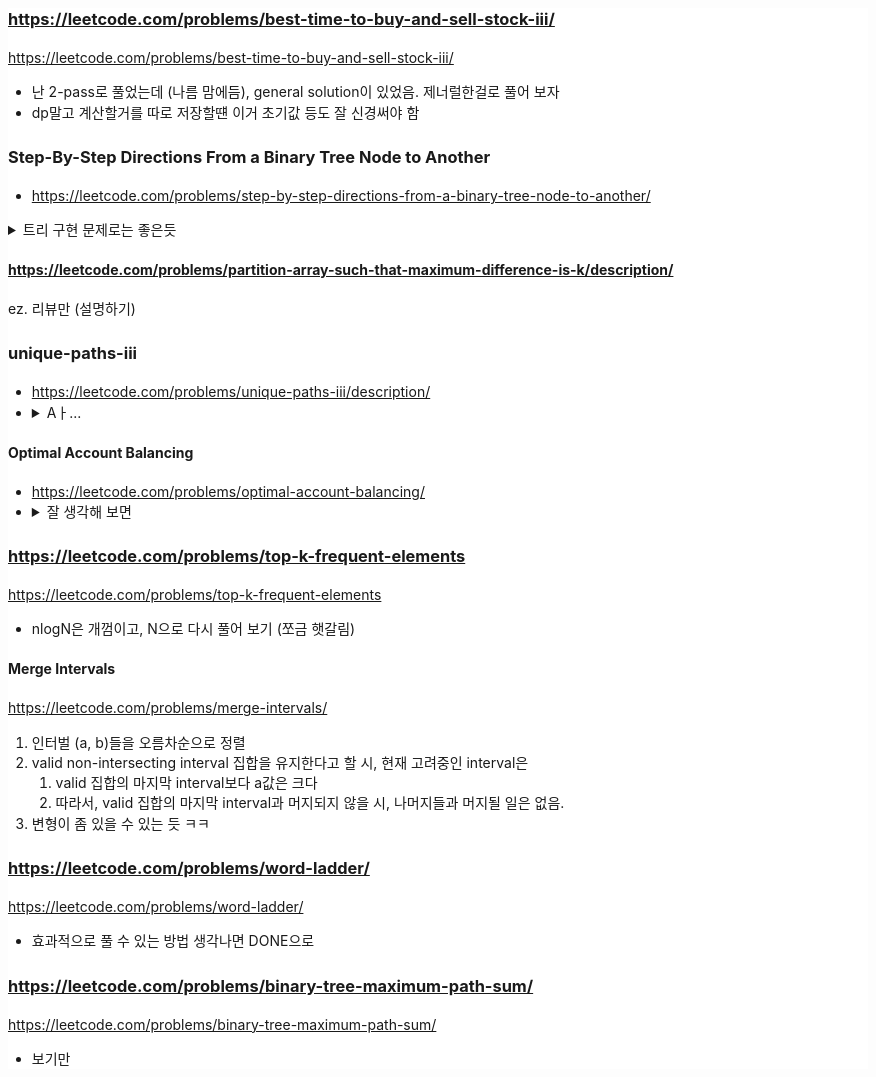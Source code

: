 ### https://leetcode.com/problems/best-time-to-buy-and-sell-stock-iii/
https://leetcode.com/problems/best-time-to-buy-and-sell-stock-iii/
- 난 2-pass로 풀었는데 (나름 맘에듬), general solution이 있었음. 제너럴한걸로 풀어 보자
- dp말고 계산할거를 따로 저장할떈 이거 초기값 등도 잘 신경써야 함

### Step-By-Step Directions From a Binary Tree Node to Another
- <a href="https://leetcode.com/problems/step-by-step-directions-from-a-binary-tree-node-to-another/" target="_blank">https://leetcode.com/problems/step-by-step-directions-from-a-binary-tree-node-to-another/</a>
<details><summary>트리 구현 문제로는 좋은듯</summary></details>


#### https://leetcode.com/problems/partition-array-such-that-maximum-difference-is-k/description/
ez. 리뷰만 (설명하기)

### unique-paths-iii

* <a href="https://leetcode.com/problems/unique-paths-iii/description/" target="_blank">https://leetcode.com/problems/unique-paths-iii/description/</a>
* <details><summary>Aㅏ...</summary></details>


#### Optimal Account Balancing
* <a href="https://leetcode.com/problems/optimal-account-balancing/" target="_blank">https://leetcode.com/problems/optimal-account-balancing/</a>
* <details><summary>잘 생각해 보면</summary></details>

### https://leetcode.com/problems/top-k-frequent-elements
https://leetcode.com/problems/top-k-frequent-elements
- nlogN은 개껌이고, N으로 다시 풀어 보기 (쪼금 햇갈림)

#### Merge Intervals

<a href="https://leetcode.com/problems/merge-intervals/" target="_blank">https://leetcode.com/problems/merge-intervals/</a>

1. 인터벌 (a, b)들을 오름차순으로 정렬
2. valid non-intersecting interval 집합을 유지한다고 할 시, 현재 고려중인 interval은 
    1. valid 집합의 마지막 interval보다 a값은 크다
    2. 따라서, valid 집합의 마지막 interval과 머지되지 않을 시, 나머지들과 머지될 일은 없음.
3. 변형이 좀 있을 수 있는 듯 ㅋㅋ



### https://leetcode.com/problems/word-ladder/
https://leetcode.com/problems/word-ladder/
- 효과적으로 풀 수 있는 방법 생각나면 DONE으로

### https://leetcode.com/problems/binary-tree-maximum-path-sum/
https://leetcode.com/problems/binary-tree-maximum-path-sum/
- 보기만
